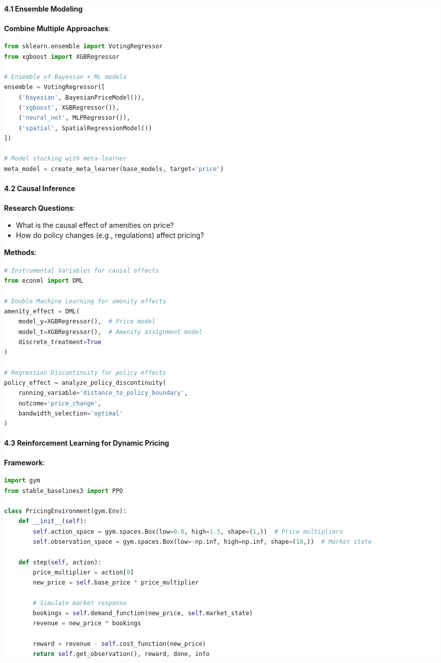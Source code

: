 #### 4.1 Ensemble Modeling
**Combine Multiple Approaches**:
```python
from sklearn.ensemble import VotingRegressor
from xgboost import XGBRegressor

# Ensemble of Bayesian + ML models
ensemble = VotingRegressor([
    ('bayesian', BayesianPriceModel()),
    ('xgboost', XGBRegressor()),
    ('neural_net', MLPRegressor()),
    ('spatial', SpatialRegressionModel())
])

# Model stacking with meta-learner
meta_model = create_meta_learner(base_models, target='price')
```

#### 4.2 Causal Inference
**Research Questions**:
- What is the causal effect of amenities on price?
- How do policy changes (e.g., regulations) affect pricing?

**Methods**:
```python
# Instrumental Variables for causal effects
from econml import DML

# Double Machine Learning for amenity effects
amenity_effect = DML(
    model_y=XGBRegressor(),  # Price model
    model_t=XGBRegressor(),  # Amenity assignment model
    discrete_treatment=True
)

# Regression Discontinuity for policy effects
policy_effect = analyze_policy_discontinuity(
    running_variable='distance_to_policy_boundary',
    outcome='price_change',
    bandwidth_selection='optimal'
)
```

#### 4.3 Reinforcement Learning for Dynamic Pricing
**Framework**:
```python
import gym
from stable_baselines3 import PPO

class PricingEnvironment(gym.Env):
    def __init__(self):
        self.action_space = gym.spaces.Box(low=0.8, high=1.5, shape=(1,))  # Price multipliers
        self.observation_space = gym.spaces.Box(low=-np.inf, high=np.inf, shape=(10,))  # Market state
    
    def step(self, action):
        price_multiplier = action[0]
        new_price = self.base_price * price_multiplier
        
        # Simulate market response
        bookings = self.demand_function(new_price, self.market_state)
        revenue = new_price * bookings
        
        reward = revenue - self.cost_function(new_price)
        return self.get_observation(), reward, done, info
```